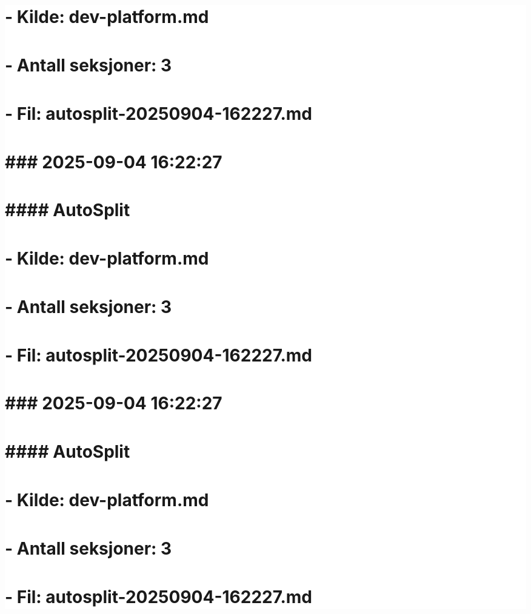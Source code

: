 # \- Kilde: dev-platform.md

# \- Antall seksjoner: 3

# \- Fil: autosplit-20250904-162227.md

#

#

#

#

# \### 2025-09-04 16:22:27

# \#### AutoSplit

# \- Kilde: dev-platform.md

# \- Antall seksjoner: 3

# \- Fil: autosplit-20250904-162227.md

#

#

#

#

# \### 2025-09-04 16:22:27

# \#### AutoSplit

# \- Kilde: dev-platform.md

# \- Antall seksjoner: 3

# \- Fil: autosplit-20250904-162227.md
